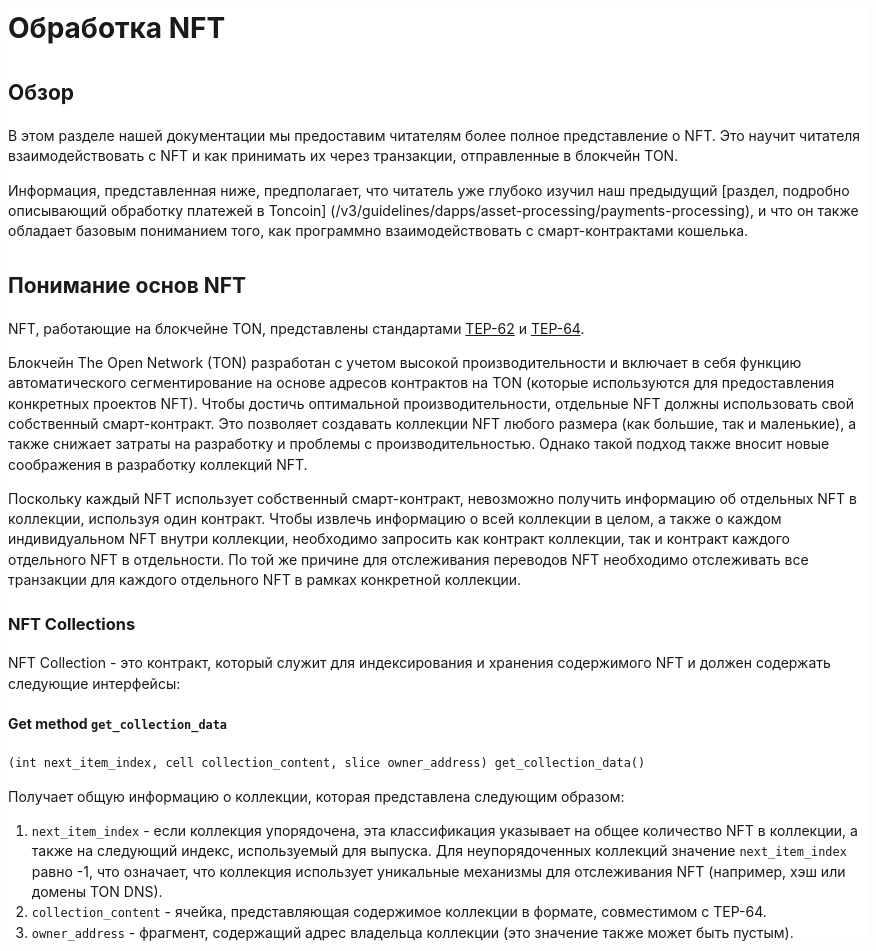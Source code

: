 # Обработка NFT

## Обзор

В этом разделе нашей документации мы предоставим читателям более полное представление о NFT. Это научит читателя взаимодействовать с NFT и как принимать их через транзакции, отправленные в блокчейн TON.

Информация, представленная ниже, предполагает, что читатель уже глубоко изучил наш предыдущий [раздел, подробно описывающий обработку платежей в Toncoin] (/v3/guidelines/dapps/asset-processing/payments-processing), и что он также обладает базовым пониманием того, как программно взаимодействовать с смарт-контрактами кошелька.

## Понимание основ NFT

NFT, работающие на блокчейне TON, представлены стандартами [TEP-62](https://github.com/ton-blockchain/TEPs/blob/master/text/0062-nft-standard.md) и [TEP-64](https://github.com/ton-blockchain/TEPs/blob/master/text/0064-token-data-standard.md).

Блокчейн The Open Network (TON) разработан с учетом высокой производительности и включает в себя функцию автоматического сегментирование на основе адресов контрактов на TON (которые используются для предоставления конкретных проектов NFT). Чтобы достичь оптимальной производительности, отдельные NFT должны использовать свой собственный смарт-контракт. Это позволяет создавать коллекции NFT любого размера (как большие, так и маленькие), а также снижает затраты на разработку и проблемы с производительностью. Однако такой подход также вносит новые соображения в разработку коллекций NFT.

Поскольку каждый NFT использует собственный смарт-контракт, невозможно получить информацию об отдельных NFT в коллекции, используя один контракт. Чтобы извлечь информацию о всей коллекции в целом, а также о каждом индивидуальном NFT внутри коллекции, необходимо запросить как контракт коллекции, так и контракт каждого отдельного NFT в отдельности. По той же причине для отслеживания переводов NFT необходимо отслеживать все транзакции для каждого отдельного NFT в рамках конкретной коллекции.

### NFT Collections

NFT Collection - это контракт, который служит для индексирования и хранения содержимого NFT и должен содержать следующие интерфейсы:

#### Get method `get_collection_data`

```
(int next_item_index, cell collection_content, slice owner_address) get_collection_data()
```

Получает общую информацию о коллекции, которая представлена следующим образом:

1. `next_item_index` - если коллекция упорядочена, эта классификация указывает на общее количество NFT в коллекции, а также на следующий индекс, используемый для выпуска. Для неупорядоченных коллекций значение `next_item_index` равно -1, что означает, что коллекция использует уникальные механизмы для отслеживания NFT (например, хэш или домены TON DNS).
2. `collection_content` - ячейка, представляющая содержимое коллекции в формате, совместимом с TEP-64.
3. `owner_address` - фрагмент, содержащий адрес владельца коллекции (это значение также может быть пустым).
